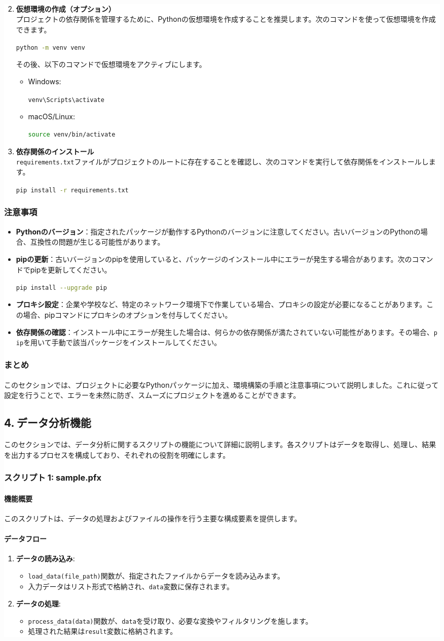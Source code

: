 2. **仮想環境の作成（オプション）**  
   プロジェクトの依存関係を管理するために、Pythonの仮想環境を作成することを推奨します。次のコマンドを使って仮想環境を作成できます。
   ```bash
   python -m venv venv
   ```
   その後、以下のコマンドで仮想環境をアクティブにします。
   - Windows:
     ```bash
     venv\Scripts\activate
     ```
   - macOS/Linux:
     ```bash
     source venv/bin/activate
     ```

3. **依存関係のインストール**  
   `requirements.txt`ファイルがプロジェクトのルートに存在することを確認し、次のコマンドを実行して依存関係をインストールします。
   ```bash
   pip install -r requirements.txt
   ```

### 注意事項

- **Pythonのバージョン**：指定されたパッケージが動作するPythonのバージョンに注意してください。古いバージョンのPythonの場合、互換性の問題が生じる可能性があります。
  
- **pipの更新**：古いバージョンのpipを使用していると、パッケージのインストール中にエラーが発生する場合があります。次のコマンドでpipを更新してください。
  ```bash
  pip install --upgrade pip
  ```

- **プロキシ設定**：企業や学校など、特定のネットワーク環境下で作業している場合、プロキシの設定が必要になることがあります。この場合、pipコマンドにプロキシのオプションを付与してください。
  
- **依存関係の確認**：インストール中にエラーが発生した場合は、何らかの依存関係が満たされていない可能性があります。その場合、`pip`を用いて手動で該当パッケージをインストールしてください。

### まとめ

このセクションでは、プロジェクトに必要なPythonパッケージに加え、環境構築の手順と注意事項について説明しました。これに従って設定を行うことで、エラーを未然に防ぎ、スムーズにプロジェクトを進めることができます。

## 4. データ分析機能


このセクションでは、データ分析に関するスクリプトの機能について詳細に説明します。各スクリプトはデータを取得し、処理し、結果を出力するプロセスを構成しており、それぞれの役割を明確にします。

### スクリプト 1: sample.pfx

#### 機能概要
このスクリプトは、データの処理およびファイルの操作を行う主要な構成要素を提供します。

#### データフロー
1. **データの読み込み**: 
   - `load_data(file_path)`関数が、指定されたファイルからデータを読み込みます。
   - 入力データはリスト形式で格納され、`data`変数に保存されます。

2. **データの処理**:
   - `process_data(data)`関数が、`data`を受け取り、必要な変換やフィルタリングを施します。
   - 処理された結果は`result`変数に格納されます。

